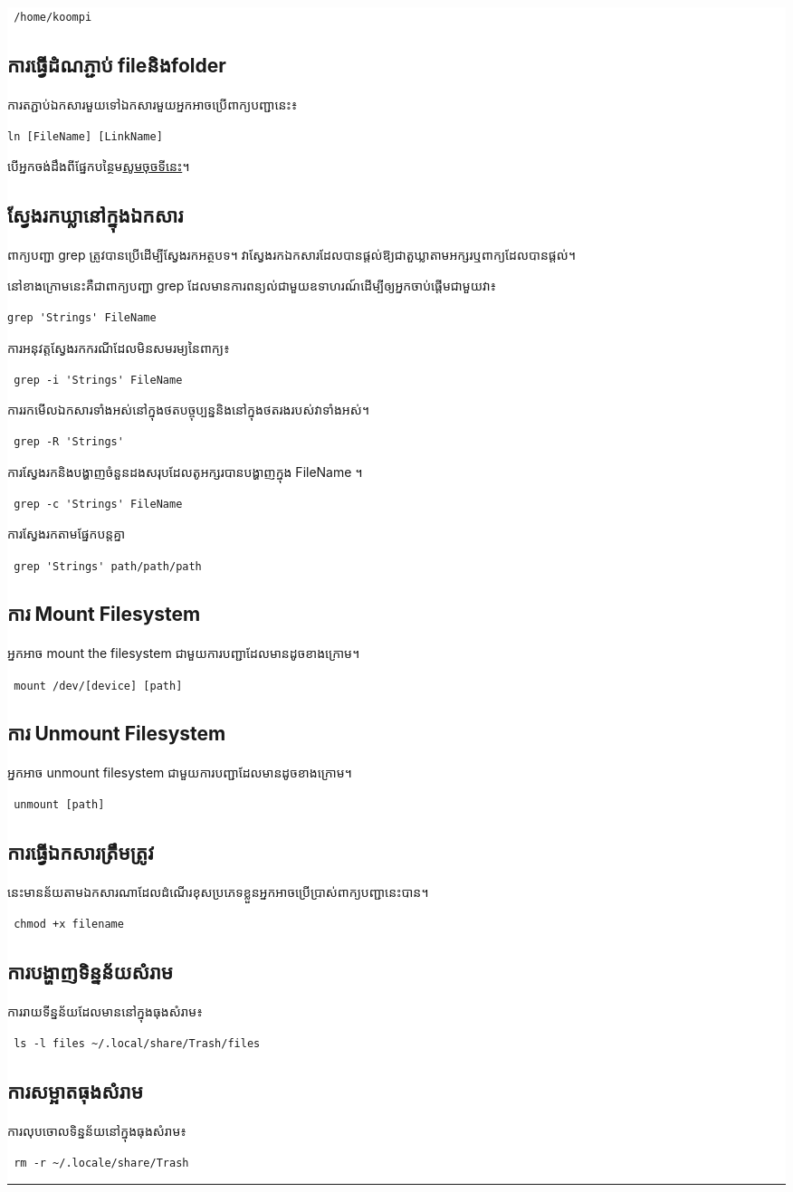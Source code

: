 ```
 /home/koompi
```
## ការធ្វើដំណភ្ជាប់ file​និង​folder
ការតភ្ជាប់ឯកសារមួយ​ទៅឯកសារមួយ​អ្នកអាចប្រើពាក្យបញ្ជានេះ៖
```
ln [FileName] [LinkName]
```
បើអ្នកចង់ដឹងពីផ្នែកបន្ថៃម​[សូមចុចទីនេះ](#)។
## ស្វែងរកឃ្លានៅក្នុងឯកសារ
ពាក្យបញ្ជា grep ត្រូវបានប្រើដើម្បីស្វែងរកអត្ថបទ។ វាស្វែងរកឯកសារដែលបានផ្តល់ឱ្យជាតួឃ្លាតាមអក្សរឬពាក្យដែលបានផ្តល់។

នៅខាងក្រោមនេះគឺជាពាក្យបញ្ជា grep ដែលមានការពន្យល់ជាមួយឧទាហរណ៍ដើម្បីឲ្យអ្នកចាប់ផ្តើមជាមួយវា៖
```
grep 'Strings' FileName
```

ការអនុវត្តស្វែងរកករណីដែលមិនសមរម្យនៃពាក្យ៖
```
 grep -i 'Strings' FileName
```

ការរកមើលឯកសារទាំងអស់នៅក្នុងថតបច្ចុប្បន្ននិងនៅក្នុងថតរងរបស់វាទាំងអស់។
```
 grep -R 'Strings'
```
ការស្វែងរកនិងបង្ហាញចំនួនដងសរុបដែលតូអក្សរបានបង្ហាញក្នុង FileName ។
```
 grep -c 'Strings' FileName
```
ការស្វែងរកតាមផ្នែកបន្តគ្នា
```
 grep 'Strings' path/path/path
```

## ការ Mount Filesystem
អ្នកអាច mount the filesystem ជាមួយការបញ្ជាដែលមានដូចខាងក្រោម។
```
 mount /dev/[device] [path]
```
## ការ Unmount Filesystem
អ្នកអាច unmount filesystem ជាមួយការបញ្ជាដែលមានដូចខាងក្រោម។
```
 unmount [path]
```
## ការធ្វើឯកសារត្រឹមត្រូវ
នេះមានន័យតាម​ឯកសារណាដែលដំណើរខុសប្រភេទខ្លួន​អ្នកអាចប្រើប្រាស់ពាក្យបញ្ជានេះបាន។
```
 chmod +x filename
```
## ការបង្ហាញទិន្នន័យសំរាម
ការរាយទីន្នន័យដែលមាននៅក្នុងធុងសំរាម៖
```
 ls -l files ~/.local/share/Trash/files
```
## ការសម្អាតធុងសំរាម
ការលុបចោលទិន្នន័យនៅក្នុងធុងសំរាម៖
```
 rm -r ~/.locale/share/Trash
```

---